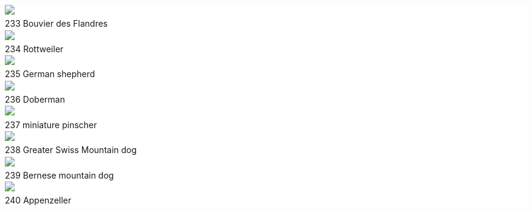<div class="col-sm-3" id="233">
    <img src="/images/caffenet/class_233.jpg" /><br />
    233 Bouvier des Flandres
</div>
        

<div class="col-sm-3" id="234">
    <img src="/images/caffenet/class_234.jpg" /><br />
    234 Rottweiler

</div>
        

<div class="col-sm-3" id="235">
    <img src="/images/caffenet/class_235.jpg" /><br />
    235 German shepherd
</div>
        
</div>

<div class="row">


<div class="col-sm-3" id="236">
    <img src="/images/caffenet/class_236.jpg" /><br />
    236 Doberman
</div>
        

<div class="col-sm-3" id="237">
    <img src="/images/caffenet/class_237.jpg" /><br />
    237 miniature pinscher

</div>
        

<div class="col-sm-3" id="238">
    <img src="/images/caffenet/class_238.jpg" /><br />
    238 Greater Swiss Mountain dog

</div>
        

<div class="col-sm-3" id="239">
    <img src="/images/caffenet/class_239.jpg" /><br />
    239 Bernese mountain dog

</div>
        
</div>

<div class="row">


<div class="col-sm-3" id="240">
    <img src="/images/caffenet/class_240.jpg" /><br />
    240 Appenzeller
